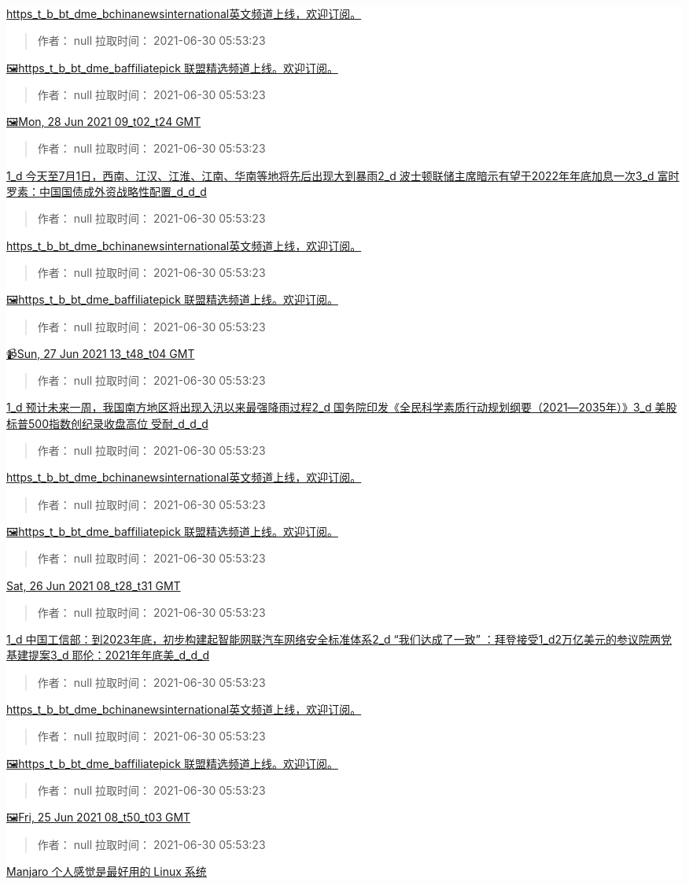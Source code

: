  [https_t_b_bt_dme_bchinanewsinternational英文频道上线，欢迎订阅。](https://t.me/tgchinanews/1379)

> 作者： null  拉取时间： 2021-06-30 05:53:23

 [🖼https_t_b_bt_dme_baffiliatepick 联盟精选频道上线。欢迎订阅。](https://t.me/tgchinanews/1378)

> 作者： null  拉取时间： 2021-06-30 05:53:23

 [🖼Mon, 28 Jun 2021 09_t02_t24 GMT](https://t.me/tgchinanews/1377)

> 作者： null  拉取时间： 2021-06-30 05:53:23

 [1_d 今天至7月1日，西南、江汉、江淮、江南、华南等地将先后出现大到暴雨2_d 波士顿联储主席暗示有望于2022年年底加息一次3_d 富时罗素：中国国债成外资战略性配置_d_d_d](https://t.me/tgchinanews/1376)

> 作者： null  拉取时间： 2021-06-30 05:53:23

 [https_t_b_bt_dme_bchinanewsinternational英文频道上线，欢迎订阅。](https://t.me/tgchinanews/1375)

> 作者： null  拉取时间： 2021-06-30 05:53:23

 [🖼https_t_b_bt_dme_baffiliatepick 联盟精选频道上线。欢迎订阅。](https://t.me/tgchinanews/1374)

> 作者： null  拉取时间： 2021-06-30 05:53:23

 [📹Sun, 27 Jun 2021 13_t48_t04 GMT](https://t.me/tgchinanews/1373)

> 作者： null  拉取时间： 2021-06-30 05:53:23

 [1_d 预计未来一周，我国南方地区将出现入汛以来最强降雨过程2_d 国务院印发《全民科学素质行动规划纲要（2021―2035年）》3_d 美股标普500指数创纪录收盘高位 受耐_d_d_d](https://t.me/tgchinanews/1372)

> 作者： null  拉取时间： 2021-06-30 05:53:23

 [https_t_b_bt_dme_bchinanewsinternational英文频道上线，欢迎订阅。](https://t.me/tgchinanews/1371)

> 作者： null  拉取时间： 2021-06-30 05:53:23

 [🖼https_t_b_bt_dme_baffiliatepick 联盟精选频道上线。欢迎订阅。](https://t.me/tgchinanews/1370)

> 作者： null  拉取时间： 2021-06-30 05:53:23

 [Sat, 26 Jun 2021 08_t28_t31 GMT](https://t.me/tgchinanews/1369)

> 作者： null  拉取时间： 2021-06-30 05:53:23

 [1_d 中国工信部：到2023年底，初步构建起智能网联汽车网络安全标准体系2_d “我们达成了一致” ：拜登接受1_d2万亿美元的参议院两党基建提案3_d 耶伦：2021年年底美_d_d_d](https://t.me/tgchinanews/1368)

> 作者： null  拉取时间： 2021-06-30 05:53:23

 [https_t_b_bt_dme_bchinanewsinternational英文频道上线，欢迎订阅。](https://t.me/tgchinanews/1367)

> 作者： null  拉取时间： 2021-06-30 05:53:23

 [🖼https_t_b_bt_dme_baffiliatepick 联盟精选频道上线。欢迎订阅。](https://t.me/tgchinanews/1366)

> 作者： null  拉取时间： 2021-06-30 05:53:23

 [🖼Fri, 25 Jun 2021 08_t50_t03 GMT](https://t.me/tgchinanews/1364)

> 作者： null  拉取时间： 2021-06-30 05:53:23

 [Manjaro 个人感觉是最好用的 Linux 系统](https://www.v2ex.com/t/786502)
